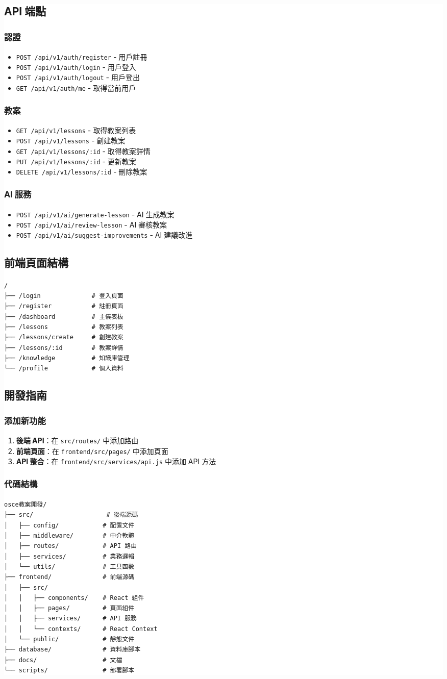 ## API 端點

### 認證
- `POST /api/v1/auth/register` - 用戶註冊
- `POST /api/v1/auth/login` - 用戶登入
- `POST /api/v1/auth/logout` - 用戶登出
- `GET /api/v1/auth/me` - 取得當前用戶

### 教案
- `GET /api/v1/lessons` - 取得教案列表
- `POST /api/v1/lessons` - 創建教案
- `GET /api/v1/lessons/:id` - 取得教案詳情
- `PUT /api/v1/lessons/:id` - 更新教案
- `DELETE /api/v1/lessons/:id` - 刪除教案

### AI 服務
- `POST /api/v1/ai/generate-lesson` - AI 生成教案
- `POST /api/v1/ai/review-lesson` - AI 審核教案
- `POST /api/v1/ai/suggest-improvements` - AI 建議改進

## 前端頁面結構

```
/
├── /login              # 登入頁面
├── /register           # 註冊頁面
├── /dashboard          # 主儀表板
├── /lessons            # 教案列表
├── /lessons/create     # 創建教案
├── /lessons/:id        # 教案詳情
├── /knowledge          # 知識庫管理
└── /profile            # 個人資料
```

## 開發指南

### 添加新功能

1. **後端 API**：在 `src/routes/` 中添加路由
2. **前端頁面**：在 `frontend/src/pages/` 中添加頁面
3. **API 整合**：在 `frontend/src/services/api.js` 中添加 API 方法

### 代碼結構

```
osce教案開發/
├── src/                    # 後端源碼
│   ├── config/            # 配置文件
│   ├── middleware/        # 中介軟體
│   ├── routes/            # API 路由
│   ├── services/          # 業務邏輯
│   └── utils/             # 工具函數
├── frontend/              # 前端源碼
│   ├── src/
│   │   ├── components/    # React 組件
│   │   ├── pages/         # 頁面組件
│   │   ├── services/      # API 服務
│   │   └── contexts/      # React Context
│   └── public/            # 靜態文件
├── database/              # 資料庫腳本
├── docs/                  # 文檔
└── scripts/               # 部署腳本
```